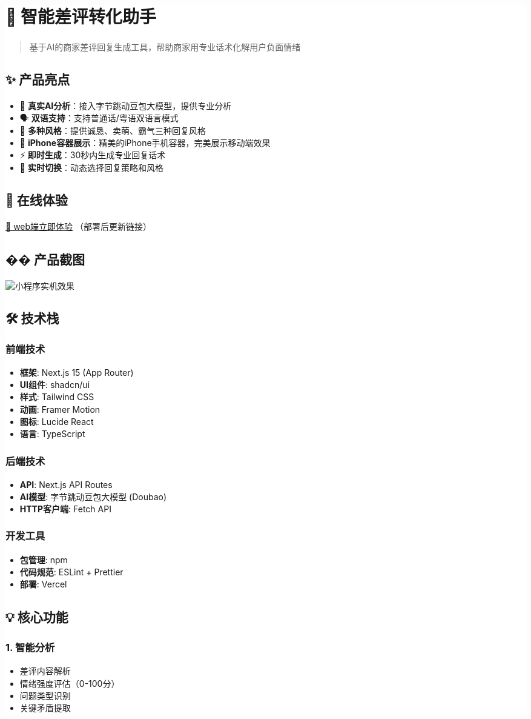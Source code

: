 # 🤖 智能差评转化助手

> 基于AI的商家差评回复生成工具，帮助商家用专业话术化解用户负面情绪

## ✨ 产品亮点

- 🎯 **真实AI分析**：接入字节跳动豆包大模型，提供专业分析
- 🗣️ **双语支持**：支持普通话/粤语双语言模式
- 🎨 **多种风格**：提供诚恳、卖萌、霸气三种回复风格
- 📱 **iPhone容器展示**：精美的iPhone手机容器，完美展示移动端效果
- ⚡ **即时生成**：30秒内生成专业回复话术
- 🔄 **实时切换**：动态选择回复策略和风格

## 🚀 在线体验

[📱 web端立即体验](https://your-project.vercel.app) （部署后更新链接）

## �� 产品截图

![小程序实机效果](/screenshots/iphone-container.png)

## 🛠️ 技术栈

### 前端技术
- **框架**: Next.js 15 (App Router)
- **UI组件**: shadcn/ui
- **样式**: Tailwind CSS
- **动画**: Framer Motion
- **图标**: Lucide React
- **语言**: TypeScript

### 后端技术
- **API**: Next.js API Routes
- **AI模型**: 字节跳动豆包大模型 (Doubao)
- **HTTP客户端**: Fetch API

### 开发工具
- **包管理**: npm
- **代码规范**: ESLint + Prettier
- **部署**: Vercel

## 💡 核心功能

### 1. 智能分析
- 差评内容解析
- 情绪强度评估（0-100分）
- 问题类型识别
- 关键矛盾提取
